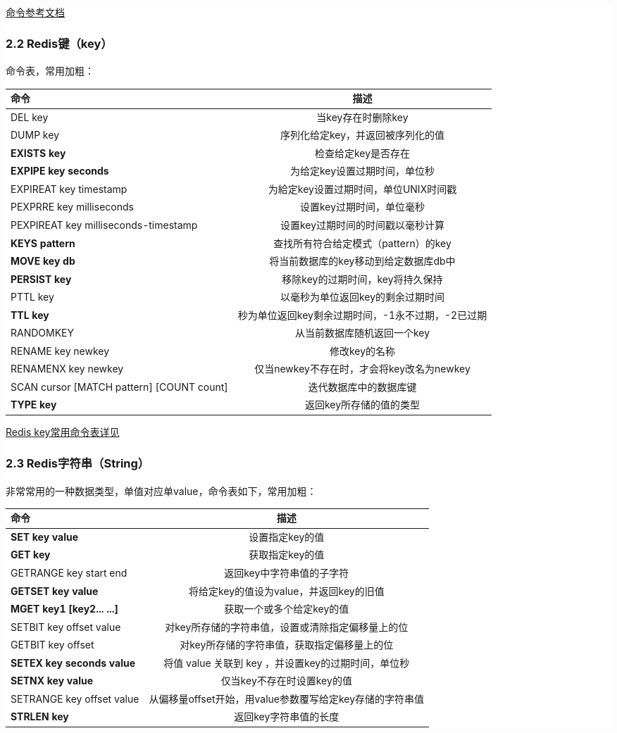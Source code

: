 [命令参考文档](http://redisdoc.com/)

### 2.2 Redis键（key）

命令表，常用加粗：

| 命令                                      |                       描述                        |
| :---------------------------------------- | :-----------------------------------------------: |
| DEL key                                   |                当key存在时删除key                 |
| DUMP key                                  |         序列化给定key，并返回被序列化的值         |
| **EXISTS key**                            |                检查给定key是否存在                |
| **EXPIPE key seconds**                    |           为给定key设置过期时间，单位秒           |
| EXPIREAT key timestamp                    |       为給定key设置过期时间，单位UNIX时间戳       |
| PEXPRRE key milliseconds                  |             设置key过期时间，单位毫秒             |
| PEXPIREAT key milliseconds-timestamp      |         设置key过期时间的时间戳以毫秒计算         |
| **KEYS pattern**                          |       查找所有符合给定模式（pattern）的key        |
| **MOVE key db**                           |       将当前数据库的key移动到给定数据库db中       |
| **PERSIST key**                           |         移除key的过期时间，key将持久保持          |
| PTTL key                                  |         以毫秒为单位返回key的剩余过期时间         |
| **TTL key**                               | 秒为单位返回key剩余过期时间，-1永不过期，-2已过期 |
| RANDOMKEY                                 |            从当前数据库随机返回一个key            |
| RENAME key newkey                         |                   修改key的名称                   |
| RENAMENX key newkey                       |     仅当newkey不存在时，才会将key改名为newkey     |
| SCAN cursor [MATCH pattern] [COUNT count] |              迭代数据库中的数据库键               |
| **TYPE key**                              |              返回key所存储的值的类型              |

[Redis key常用命令表详见](https://www.runoob.com/redis/redis-keys.html )

### 2.3 Redis字符串（String）

非常常用的一种数据类型，单值对应单value，命令表如下，常用加粗：

| 命令                                 |                           描述                           |
| :----------------------------------- | :------------------------------------------------------: |
| **SET key value**                    |                     设置指定key的值                      |
| **GET key**                          |                     获取指定key的值                      |
| GETRANGE key start end               |                返回key中字符串值的子字符                 |
| **GETSET key value**                 |         将给定key的值设为value，并返回key的旧值          |
| **MGET key1 [key2... ...]**          |                获取一个或多个给定key的值                 |
| SETBIT key offset value              |    对key所存储的字符串值，设置或清除指定偏移量上的位     |
| GETBIT key offset                    |       对key所存储的字符串值，获取指定偏移量上的位        |
| **SETEX key seconds value**          |   将值 value 关联到 key ，并设置key的过期时间，单位秒    |
| **SETNX key value**                  |                仅当key不存在时设置key的值                |
| SETRANGE key offset value            | 从偏移量offset开始，用value参数覆写给定key存储的字符串值 |
| **STRLEN key**                       |                  返回key字符串值的长度                   |